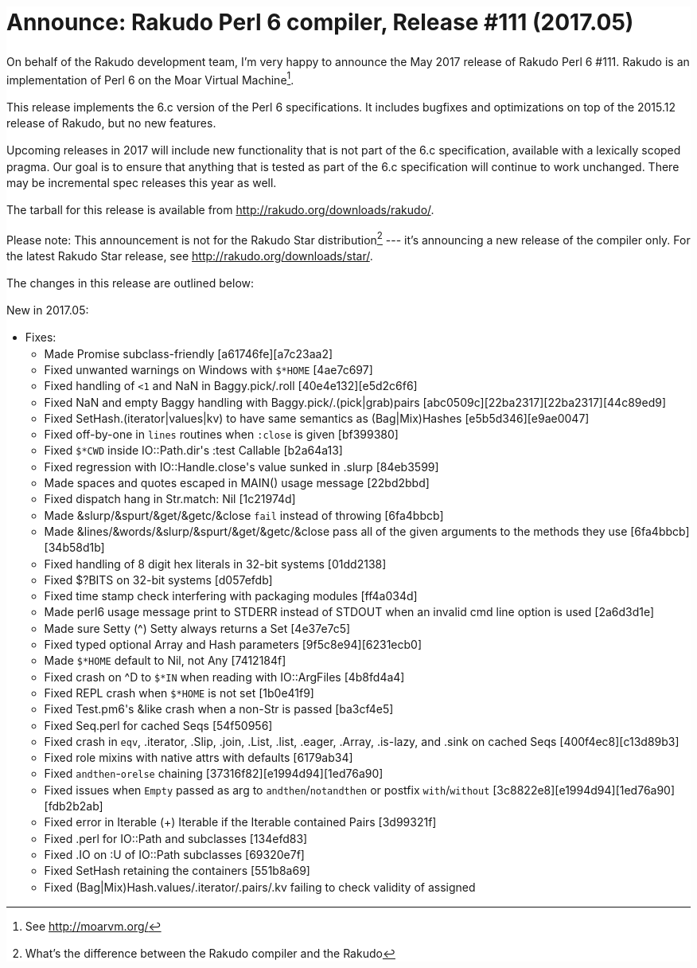 # Announce: Rakudo Perl 6 compiler, Release #111 (2017.05)

On behalf of the Rakudo development team, I’m very happy to announce the
May 2017 release of Rakudo Perl 6 #111. Rakudo is an implementation of
Perl 6 on the Moar Virtual Machine[^1].

This release implements the 6.c version of the Perl 6 specifications.
It includes bugfixes and optimizations on top of
the 2015.12 release of Rakudo, but no new features.

Upcoming releases in 2017 will include new functionality that is not
part of the 6.c specification, available with a lexically scoped
pragma. Our goal is to ensure that anything that is tested as part of the
6.c specification will continue to work unchanged. There may be incremental
spec releases this year as well.

The tarball for this release is available from <http://rakudo.org/downloads/rakudo/>.

Please note: This announcement is not for the Rakudo Star
distribution[^2] --- it’s announcing a new release of the compiler
only. For the latest Rakudo Star release, see
<http://rakudo.org/downloads/star/>.

The changes in this release are outlined below:

New in 2017.05:
 + Fixes:
    + Made Promise subclass-friendly [a61746fe][a7c23aa2]
    + Fixed unwanted warnings on Windows with `$*HOME` [4ae7c697]
    + Fixed handling of `<1` and NaN in Baggy.pick/.roll [40e4e132][e5d2c6f6]
    + Fixed NaN and empty Baggy handling with Baggy.pick/.(pick|grab)pairs
        [abc0509c][22ba2317][22ba2317][44c89ed9]
    + Fixed SetHash.(iterator|values|kv) to have same semantics
        as (Bag|Mix)Hashes [e5b5d346][e9ae0047]
    + Fixed off-by-one in `lines` routines when `:close` is given [bf399380]
    + Fixed `$*CWD` inside IO::Path.dir's :test Callable [b2a64a13]
    + Fixed regression with IO::Handle.close's value sunked in .slurp [84eb3599]
    + Made spaces and quotes escaped in MAIN() usage message [22bd2bbd]
    + Fixed dispatch hang in Str.match: Nil [1c21974d]
    + Made &slurp/&spurt/&get/&getc/&close `fail` instead of throwing [6fa4bbcb]
    + Made &lines/&words/&slurp/&spurt/&get/&getc/&close pass all of the
        given arguments to the methods they use [6fa4bbcb][34b58d1b]
    + Fixed handling of 8 digit hex literals in 32-bit systems [01dd2138]
    + Fixed $?BITS on 32-bit systems [d057efdb]
    + Fixed time stamp check interfering with packaging modules [ff4a034d]
    + Made perl6 usage message print to STDERR instead of STDOUT when an
      invalid cmd line option is used [2a6d3d1e]
    + Made sure Setty (^) Setty always returns a Set [4e37e7c5]
    + Fixed typed optional Array and Hash parameters [9f5c8e94][6231ecb0]
    + Made `$*HOME` default to Nil, not Any [7412184f]
    + Fixed crash on ^D to `$*IN` when reading with IO::ArgFiles [4b8fd4a4]
    + Fixed REPL crash when `$*HOME` is not set [1b0e41f9]
    + Fixed Test.pm6's &like crash when a non-Str is passed [ba3cf4e5]
    + Fixed Seq.perl for cached Seqs [54f50956]
    + Fixed crash in `eqv`, .iterator, .Slip, .join, .List, .list, .eager, .Array, .is-lazy,
        and .sink on cached Seqs [400f4ec8][c13d89b3]
    + Fixed role mixins with native attrs with defaults [6179ab34]
    + Fixed `andthen`-`orelse` chaining [37316f82][e1994d94][1ed76a90]
    + Fixed issues when `Empty` passed as arg to `andthen`/`notandthen` or postfix `with`/`without`
        [3c8822e8][e1994d94][1ed76a90][fdb2b2ab]
    + Fixed error in Iterable (+) Iterable if the Iterable contained Pairs [3d99321f]
    + Fixed .perl for IO::Path and subclasses [134efd83]
    + Fixed .IO on :U of IO::Path subclasses [69320e7f]
    + Fixed SetHash retaining the containers [551b8a69]
    + Fixed (Bag|Mix)Hash.values/.iterator/.pairs/.kv failing to check validity of assigned

[^1]: See <http://moarvm.org/>
[^2]: What’s the difference between the Rakudo compiler and the Rakudo